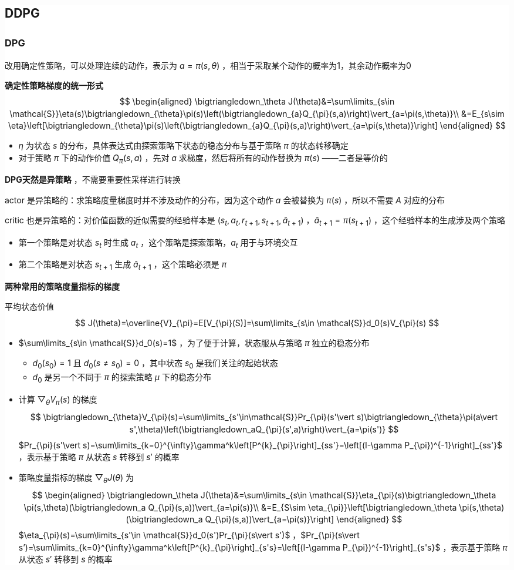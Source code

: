 



## DDPG

### DPG

改用确定性策略，可以处理连续的动作，表示为 $a=\pi(s,\theta)$ ，相当于采取某个动作的概率为1，其余动作概率为0

**确定性策略梯度的统一形式** 
$$
\begin{aligned}
\bigtriangledown_\theta J(\theta)&=\sum\limits_{s\in \mathcal{S}}\eta(s)\bigtriangledown_{\theta}\pi(s)\left(\bigtriangledown_{a}Q_{\pi}(s,a)\right)\vert_{a=\pi(s,\theta)}\\
&=E_{s\sim \eta}\left[\bigtriangledown_{\theta}\pi(s)\left(\bigtriangledown_{a}Q_{\pi}(s,a)\right)\vert_{a=\pi(s,\theta)}\right]
\end{aligned}
$$

- $\eta$ 为状态 $s$ 的分布，具体表达式由探索策略下状态的稳态分布与基于策略 $\pi$ 的状态转移确定
- 对于策略 $\pi$ 下的动作价值 $Q_{\pi}(s,a)$ ，先对 $a$ 求梯度，然后将所有的动作替换为 $\pi(s)$ ——二者是等价的

**DPG天然是异策略** ，不需要重要性采样进行转换

actor 是异策略的：求策略度量梯度时并不涉及动作的分布，因为这个动作 $a$ 会被替换为 $\pi(s)$ ，所以不需要 $A$ 对应的分布

critic 也是异策略的：对价值函数的近似需要的经验样本是 $(s_t,a_t,r_{t+1},s_{t+1},\tilde{a}_{t+1})$ ，$\tilde{a}_{t+1}=\pi(s_{t+1})$ ，这个经验样本的生成涉及两个策略

- 第一个策略是对状态 $s_t$ 时生成 $a_t$ ，这个策略是探索策略，$a_{t}$ 用于与环境交互

- 第二个策略是对状态 $s_{t+1}$ 生成 $\tilde{a}_{t+1}$ ，这个策略必须是 $\pi$ 

**两种常用的策略度量指标的梯度**

平均状态价值
$$
J(\theta)=\overline{V}_{\pi}=E[V_{\pi}(S)]=\sum\limits_{s\in \mathcal{S}}d_0(s)V_{\pi}(s)
$$

- $\sum\limits_{s\in \mathcal{S}}d_0(s)=1$ ，为了便于计算，状态服从与策略 $\pi$ 独立的稳态分布
  - $d_0(s_0)=1$ 且 $d_0(s\neq s_0)=0$ ，其中状态 $s_0$ 是我们关注的起始状态
  - $d_0$ 是另一个不同于 $\pi$ 的探索策略 $\mu$ 下的稳态分布

- 计算 $\bigtriangledown_{\theta}V_{\pi}(s)$ 的梯度
  $$
  \bigtriangledown_{\theta}V_{\pi}(s)=\sum\limits_{s'\in\mathcal{S}}Pr_{\pi}(s'\vert s)\bigtriangledown_{\theta}\pi(a\vert s',\theta)\left(\bigtriangledown_aQ_{\pi}(s',a)\right)\vert_{a=\pi(s')}
  $$
  $Pr_{\pi}(s'\vert s)=\sum\limits_{k=0}^{\infty}\gamma^k\left[P^{k}_{\pi}\right]_{ss'}=\left[(I-\gamma P_{\pi})^{-1}\right]_{ss'}$ ，表示基于策略 $\pi$ 从状态 $s$ 转移到 $s'$ 的概率

- 策略度量指标的梯度 $\bigtriangledown_\theta J(\theta)$ 为
  $$
  \begin{aligned}
  \bigtriangledown_\theta J(\theta)&=\sum\limits_{s\in \mathcal{S}}\eta_{\pi}(s)\bigtriangledown_\theta \pi(s,\theta)(\bigtriangledown_a Q_{\pi}(s,a))\vert_{a=\pi(s)}\\
  &=E_{S\sim \eta_{\pi}}\left[\bigtriangledown_\theta \pi(s,\theta)(\bigtriangledown_a Q_{\pi}(s,a))\vert_{a=\pi(s)}\right]
  \end{aligned}
  $$
  $\eta_{\pi}(s)=\sum\limits_{s'\in \mathcal{S}}d_0(s')Pr_{\pi}(s\vert s')$ ，$Pr_{\pi}(s\vert s’)=\sum\limits_{k=0}^{\infty}\gamma^k\left[P^{k}_{\pi}\right]_{s's}=\left[(I-\gamma P_{\pi})^{-1}\right]_{s's}$ ，表示基于策略 $\pi$ 从状态 $s'$ 转移到 $s$ 的概率
